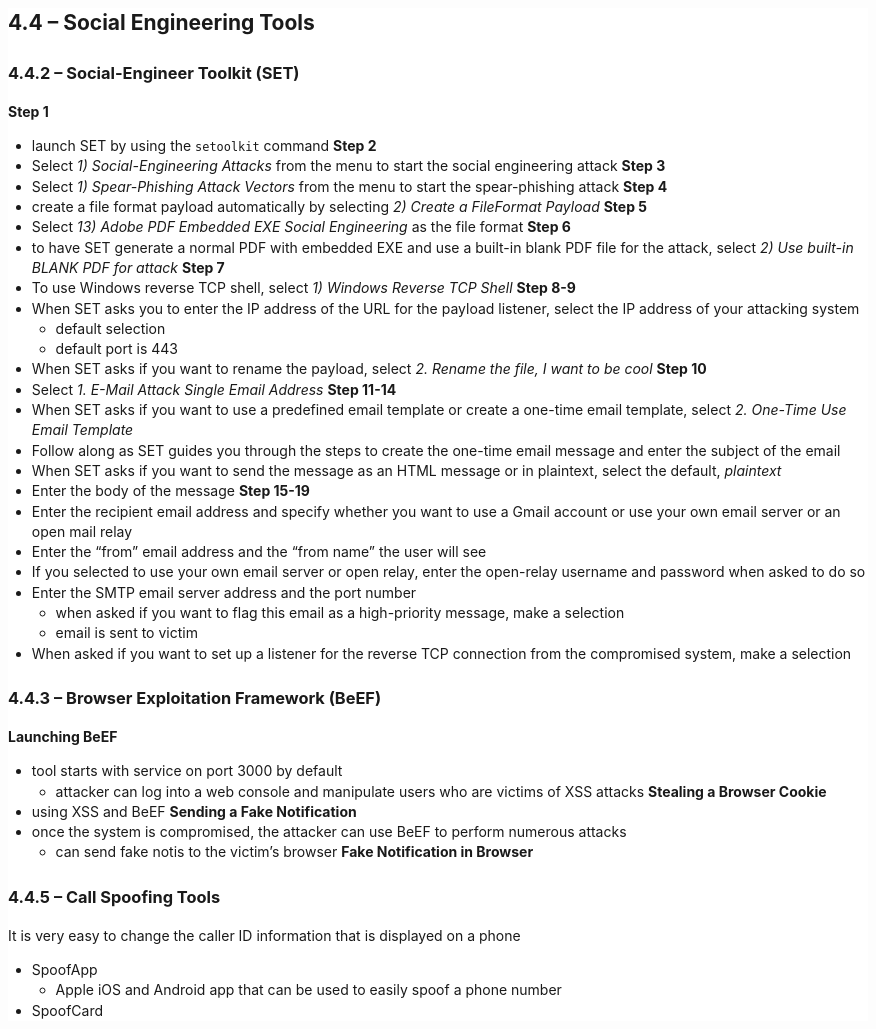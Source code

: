 ## 4.4 – Social Engineering Tools
### 4.4.2 – Social-Engineer Toolkit (SET)
**Step 1**
- launch SET by using the `setoolkit` command
**Step 2**
- Select *1) Social-Engineering Attacks* from the menu to start the social engineering attack
**Step 3**
- Select *1) Spear-Phishing Attack Vectors* from the menu to start the spear-phishing attack
**Step 4**
- create a file format payload automatically by selecting *2) Create a FileFormat Payload*
**Step 5**
- Select *13) Adobe PDF Embedded EXE Social Engineering* as the file format
**Step 6**
- to have SET generate a normal PDF with embedded EXE and use a built-in blank PDF file for the attack, select *2) Use built-in BLANK PDF for attack*
**Step 7**
- To use Windows reverse TCP shell, select *1) Windows Reverse TCP Shell*
**Step 8-9**
- When SET asks you to enter the IP address of the URL for the payload listener, select the IP address of your attacking system
	- default selection
	- default port is 443
- When SET asks if you want to rename the payload, select *2. Rename the file, I want to be cool*
**Step 10**
- Select *1. E-Mail Attack Single Email Address*
**Step 11-14**
- When SET asks if you want to use a predefined email template or create a one-time email template, select *2. One-Time  Use Email Template*
- Follow along as SET guides you through the steps to create the one-time email message and enter the subject of the email
- When SET asks if you want to send the message as an HTML message or in plaintext, select the default, *plaintext*
- Enter the body of the message
**Step 15-19**
- Enter the recipient email address and specify whether you want to use a Gmail account or use your own email server or an open mail relay
- Enter the “from” email address and the “from name” the user will see
- If you selected to use your own email server or open relay, enter the open-relay username and password when asked to do so
- Enter the SMTP email server address and the port number
	- when asked if you want to flag this email as a high-priority message, make a selection
	- email is sent to victim
- When asked if you want to set up a listener for the reverse TCP connection from the compromised system, make a selection
### 4.4.3 – Browser Exploitation Framework (BeEF)
**Launching BeEF**
- tool starts with service on port 3000 by default
	- attacker can log into a web console and manipulate users who are victims of XSS attacks
**Stealing a Browser Cookie**
- using XSS and BeEF
**Sending a Fake Notification**
- once the system is compromised, the attacker can use BeEF to perform numerous attacks
	- can send fake notis to the victim’s browser
**Fake Notification in Browser**
### 4.4.5 – Call Spoofing Tools
It is very easy to change the caller ID information that is displayed on a phone
- SpoofApp
	- Apple iOS and Android app that can be used to easily spoof a phone number
- SpoofCard
